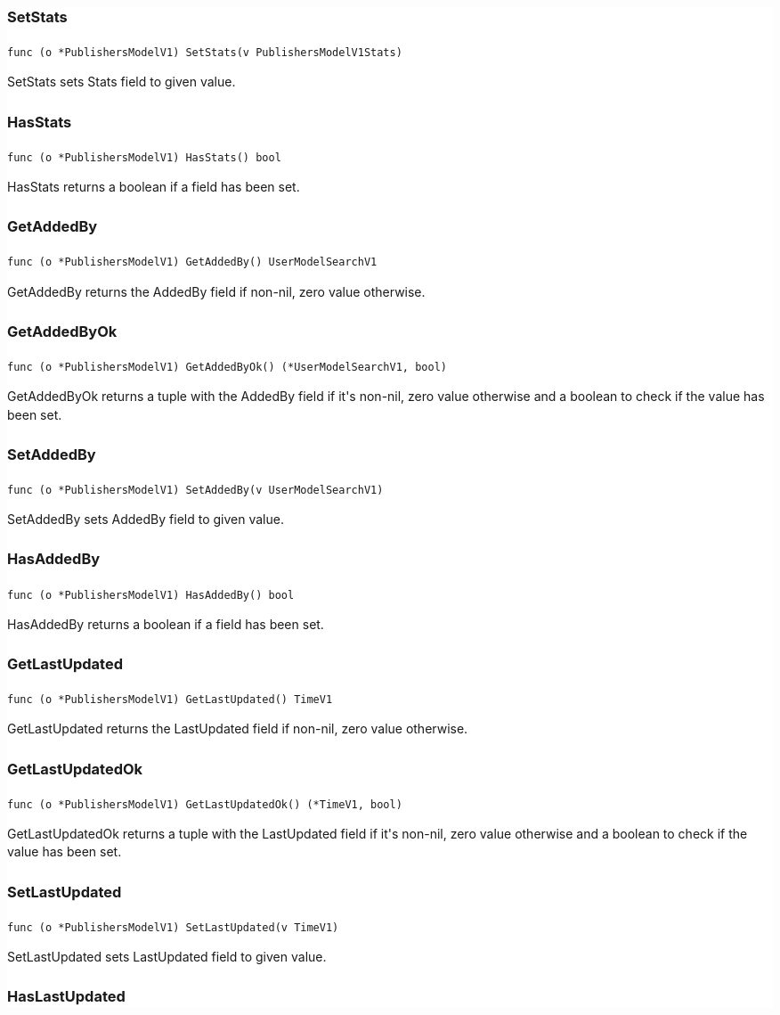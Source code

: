 ### SetStats

`func (o *PublishersModelV1) SetStats(v PublishersModelV1Stats)`

SetStats sets Stats field to given value.

### HasStats

`func (o *PublishersModelV1) HasStats() bool`

HasStats returns a boolean if a field has been set.

### GetAddedBy

`func (o *PublishersModelV1) GetAddedBy() UserModelSearchV1`

GetAddedBy returns the AddedBy field if non-nil, zero value otherwise.

### GetAddedByOk

`func (o *PublishersModelV1) GetAddedByOk() (*UserModelSearchV1, bool)`

GetAddedByOk returns a tuple with the AddedBy field if it's non-nil, zero value otherwise
and a boolean to check if the value has been set.

### SetAddedBy

`func (o *PublishersModelV1) SetAddedBy(v UserModelSearchV1)`

SetAddedBy sets AddedBy field to given value.

### HasAddedBy

`func (o *PublishersModelV1) HasAddedBy() bool`

HasAddedBy returns a boolean if a field has been set.

### GetLastUpdated

`func (o *PublishersModelV1) GetLastUpdated() TimeV1`

GetLastUpdated returns the LastUpdated field if non-nil, zero value otherwise.

### GetLastUpdatedOk

`func (o *PublishersModelV1) GetLastUpdatedOk() (*TimeV1, bool)`

GetLastUpdatedOk returns a tuple with the LastUpdated field if it's non-nil, zero value otherwise
and a boolean to check if the value has been set.

### SetLastUpdated

`func (o *PublishersModelV1) SetLastUpdated(v TimeV1)`

SetLastUpdated sets LastUpdated field to given value.

### HasLastUpdated
